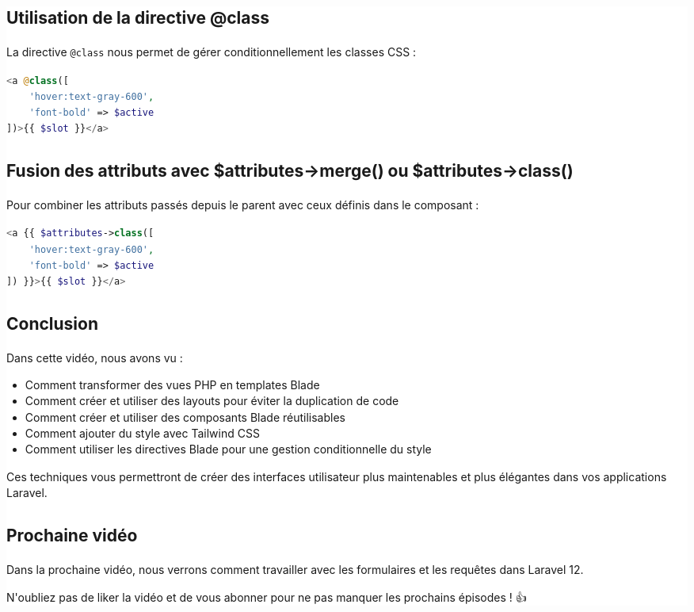 ## Utilisation de la directive @class

La directive `@class` nous permet de gérer conditionnellement les classes CSS :

```php
<a @class([
    'hover:text-gray-600',
    'font-bold' => $active
])>{{ $slot }}</a>
```

## Fusion des attributs avec $attributes->merge() ou $attributes->class()

Pour combiner les attributs passés depuis le parent avec ceux définis dans le composant :

```php
<a {{ $attributes->class([
    'hover:text-gray-600',
    'font-bold' => $active
]) }}>{{ $slot }}</a>
```

## Conclusion

Dans cette vidéo, nous avons vu :
- Comment transformer des vues PHP en templates Blade
- Comment créer et utiliser des layouts pour éviter la duplication de code
- Comment créer et utiliser des composants Blade réutilisables
- Comment ajouter du style avec Tailwind CSS
- Comment utiliser les directives Blade pour une gestion conditionnelle du style

Ces techniques vous permettront de créer des interfaces utilisateur plus maintenables et plus élégantes dans vos applications Laravel.

## Prochaine vidéo

Dans la prochaine vidéo, nous verrons comment travailler avec les formulaires et les requêtes dans Laravel 12.

N'oubliez pas de liker la vidéo et de vous abonner pour ne pas manquer les prochains épisodes ! 👍
